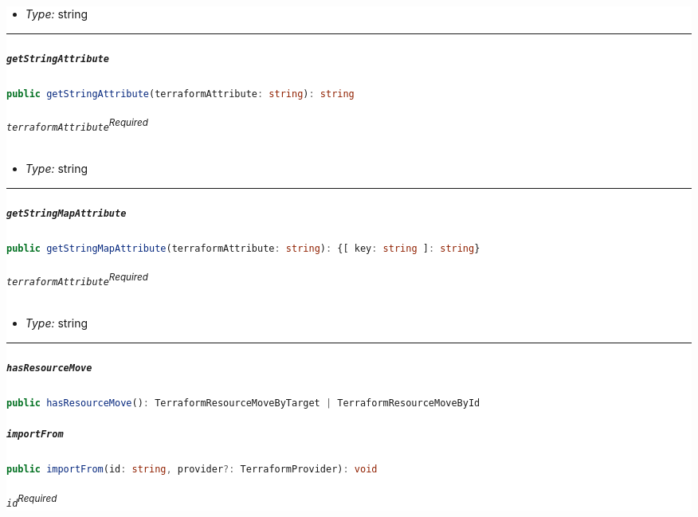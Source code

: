 - *Type:* string

---

##### `getStringAttribute` <a name="getStringAttribute" id="rhizo-co-terraform-provider-oci.dataSafeLibraryMaskingFormat.DataSafeLibraryMaskingFormat.getStringAttribute"></a>

```typescript
public getStringAttribute(terraformAttribute: string): string
```

###### `terraformAttribute`<sup>Required</sup> <a name="terraformAttribute" id="rhizo-co-terraform-provider-oci.dataSafeLibraryMaskingFormat.DataSafeLibraryMaskingFormat.getStringAttribute.parameter.terraformAttribute"></a>

- *Type:* string

---

##### `getStringMapAttribute` <a name="getStringMapAttribute" id="rhizo-co-terraform-provider-oci.dataSafeLibraryMaskingFormat.DataSafeLibraryMaskingFormat.getStringMapAttribute"></a>

```typescript
public getStringMapAttribute(terraformAttribute: string): {[ key: string ]: string}
```

###### `terraformAttribute`<sup>Required</sup> <a name="terraformAttribute" id="rhizo-co-terraform-provider-oci.dataSafeLibraryMaskingFormat.DataSafeLibraryMaskingFormat.getStringMapAttribute.parameter.terraformAttribute"></a>

- *Type:* string

---

##### `hasResourceMove` <a name="hasResourceMove" id="rhizo-co-terraform-provider-oci.dataSafeLibraryMaskingFormat.DataSafeLibraryMaskingFormat.hasResourceMove"></a>

```typescript
public hasResourceMove(): TerraformResourceMoveByTarget | TerraformResourceMoveById
```

##### `importFrom` <a name="importFrom" id="rhizo-co-terraform-provider-oci.dataSafeLibraryMaskingFormat.DataSafeLibraryMaskingFormat.importFrom"></a>

```typescript
public importFrom(id: string, provider?: TerraformProvider): void
```

###### `id`<sup>Required</sup> <a name="id" id="rhizo-co-terraform-provider-oci.dataSafeLibraryMaskingFormat.DataSafeLibraryMaskingFormat.importFrom.parameter.id"></a>
